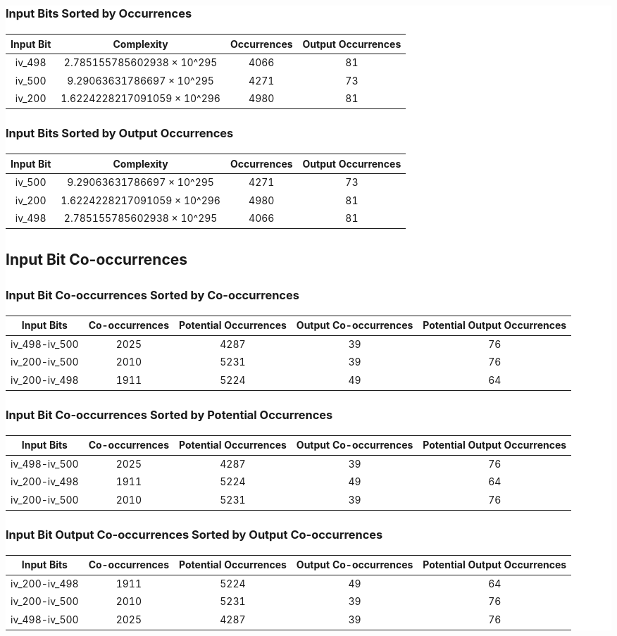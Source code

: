 ### Input Bits Sorted by Occurrences

| Input Bit | Complexity | Occurrences | Output Occurrences |
|:---------:|:----------:|:-----------:|:------------------:|
| iv_498 | 2.785155785602938 × 10^295 | 4066 | 81 |
| iv_500 | 9.29063631786697 × 10^295 | 4271 | 73 |
| iv_200 | 1.6224228217091059 × 10^296 | 4980 | 81 |

### Input Bits Sorted by Output Occurrences

| Input Bit | Complexity | Occurrences | Output Occurrences |
|:---------:|:----------:|:-----------:|:------------------:|
| iv_500 | 9.29063631786697 × 10^295 | 4271 | 73 |
| iv_200 | 1.6224228217091059 × 10^296 | 4980 | 81 |
| iv_498 | 2.785155785602938 × 10^295 | 4066 | 81 |

## Input Bit Co-occurrences

### Input Bit Co-occurrences Sorted by Co-occurrences

| Input Bits | Co-occurrences | Potential Occurrences | Output Co-occurrences | Potential Output Occurrences |
|:----------:|:--------------:|:---------------------:|:---------------------:|:----------------------------:|
| iv_498-iv_500 | 2025 | 4287 | 39 | 76 |
| iv_200-iv_500 | 2010 | 5231 | 39 | 76 |
| iv_200-iv_498 | 1911 | 5224 | 49 | 64 |

### Input Bit Co-occurrences Sorted by Potential Occurrences

| Input Bits | Co-occurrences | Potential Occurrences | Output Co-occurrences | Potential Output Occurrences |
|:----------:|:--------------:|:---------------------:|:---------------------:|:----------------------------:|
| iv_498-iv_500 | 2025 | 4287 | 39 | 76 |
| iv_200-iv_498 | 1911 | 5224 | 49 | 64 |
| iv_200-iv_500 | 2010 | 5231 | 39 | 76 |

### Input Bit Output Co-occurrences Sorted by Output Co-occurrences

| Input Bits | Co-occurrences | Potential Occurrences | Output Co-occurrences | Potential Output Occurrences |
|:----------:|:--------------:|:---------------------:|:---------------------:|:----------------------------:|
| iv_200-iv_498 | 1911 | 5224 | 49 | 64 |
| iv_200-iv_500 | 2010 | 5231 | 39 | 76 |
| iv_498-iv_500 | 2025 | 4287 | 39 | 76 |
